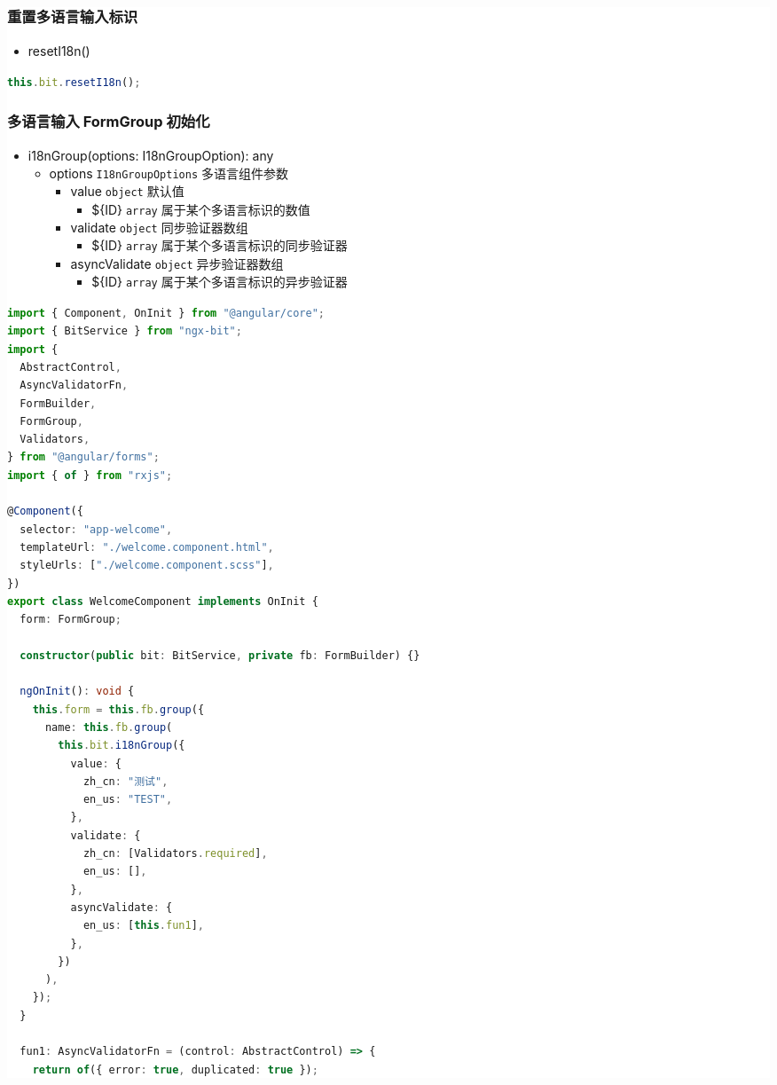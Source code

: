 ### 重置多语言输入标识

- resetI18n()

```typescript
this.bit.resetI18n();
```

<a name="f43ca581"></a>

### 多语言输入 FormGroup 初始化

- i18nGroup(options: I18nGroupOption): any
  - options `I18nGroupOptions` 多语言组件参数
    - value `object` 默认值
      - ${ID} `array` 属于某个多语言标识的数值
    - validate `object` 同步验证器数组
      - ${ID} `array` 属于某个多语言标识的同步验证器
    - asyncValidate `object` 异步验证器数组
      - ${ID} `array` 属于某个多语言标识的异步验证器

```typescript
import { Component, OnInit } from "@angular/core";
import { BitService } from "ngx-bit";
import {
  AbstractControl,
  AsyncValidatorFn,
  FormBuilder,
  FormGroup,
  Validators,
} from "@angular/forms";
import { of } from "rxjs";

@Component({
  selector: "app-welcome",
  templateUrl: "./welcome.component.html",
  styleUrls: ["./welcome.component.scss"],
})
export class WelcomeComponent implements OnInit {
  form: FormGroup;

  constructor(public bit: BitService, private fb: FormBuilder) {}

  ngOnInit(): void {
    this.form = this.fb.group({
      name: this.fb.group(
        this.bit.i18nGroup({
          value: {
            zh_cn: "测试",
            en_us: "TEST",
          },
          validate: {
            zh_cn: [Validators.required],
            en_us: [],
          },
          asyncValidate: {
            en_us: [this.fun1],
          },
        })
      ),
    });
  }

  fun1: AsyncValidatorFn = (control: AbstractControl) => {
    return of({ error: true, duplicated: true });
```